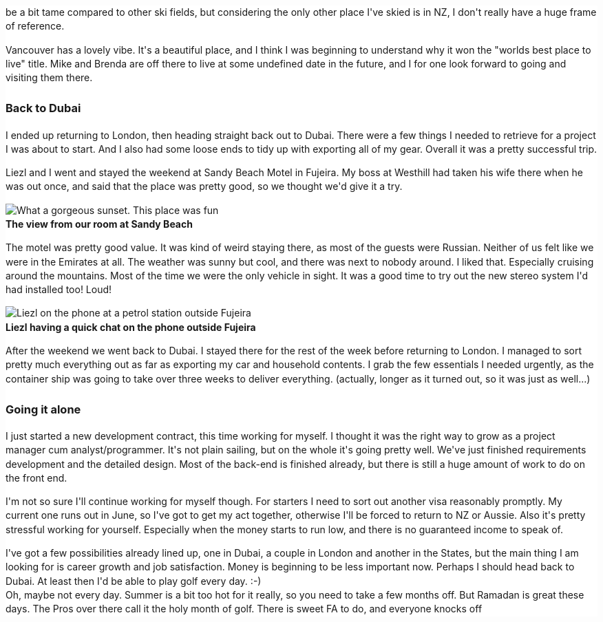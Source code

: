 be a bit tame compared to other ski fields, but considering the only other place
I've skied is in NZ, I don't really have a huge frame of reference.</p>
<p>Vancouver has a lovely vibe. It's a beautiful place, and I think I was
beginning to understand why it won the &quot;worlds best place to live&quot;
title. Mike and Brenda are off there to live at some undefined date in the
future, and I for one look forward to going and visiting them there.</p>
<h3>Back to Dubai</h3>
<p>I ended up returning to London, then heading straight back out to Dubai.
There were a few things I needed to retrieve for a project I was about to start.
And I also had some loose ends to tidy up with exporting all of my gear. Overall
it was a pretty successful trip.</p>
<p>Liezl and I went and stayed the weekend at Sandy Beach Motel in Fujeira. My
boss at Westhill had taken his wife there when he was out once, and said that
the place was pretty good, so we thought we'd give it a try.</p>
<p>
<img src="/travel/images009/sandy_beach_motel.jpg" alt="What a gorgeous sunset. This place was fun">

<br>
<b>The view from our room at Sandy Beach</b>

</p>
<p>The motel was pretty good value. It was kind of weird staying there, as most
of the guests were Russian. Neither of us felt like we were in the Emirates at
all. The weather was sunny but cool, and there was next to nobody around. I
liked that. Especially cruising around the mountains. Most of the time we were
the only vehicle in sight. It was a good time to try out the new stereo system
I'd had installed too! Loud!

</p>
<p>

<img src="/travel/images009/liezl_on_phone_in_fujeira.jpg" alt="Liezl on the phone at a petrol station outside Fujeira">

<br>
<b>Liezl having a quick chat on the phone outside Fujeira</b>

</p>
<p>

After the weekend we went back to Dubai. I stayed there for the rest of the week
before returning to London. I managed to sort pretty much everything out as far
as exporting my car and household contents. I grab the few essentials I needed
urgently, as the container ship was going to take over three weeks to deliver
everything. (actually, longer as it turned out, so it was just as well...)

</p>
<h3>Going it alone</h3>
<p>I just started a new development contract, this time working for myself. I
thought it was the right way to grow as a project manager cum
analyst/programmer. It's not plain sailing, but on the whole it's going pretty
well. We've just finished requirements development and the detailed design. Most
of the back-end is finished already, but there is still a huge amount of work to
do on the front end.</p>
<p>I'm not so sure I'll continue working for myself though. For starters I need
to sort out another visa reasonably promptly. My current one runs out in June,
so I've got to get my act together, otherwise I'll be forced to return to NZ or
Aussie. Also it's pretty stressful working for yourself. Especially when the
money starts to run low, and there is no guaranteed income to speak of.</p>
<p>I've got a few possibilities already lined up, one in Dubai, a couple in
London and another in the States, but the main thing I am looking for is career
growth and job satisfaction. Money is beginning to be less important now.
Perhaps I should head back to Dubai. At least then I'd be able to play golf
every day. :-)<br>
Oh, maybe not every day. Summer is a bit too hot for it really, so you need to
take a few months off. But Ramadan is great these days. The Pros over there call
it the holy month of golf. There is sweet FA to do, and everyone knocks off